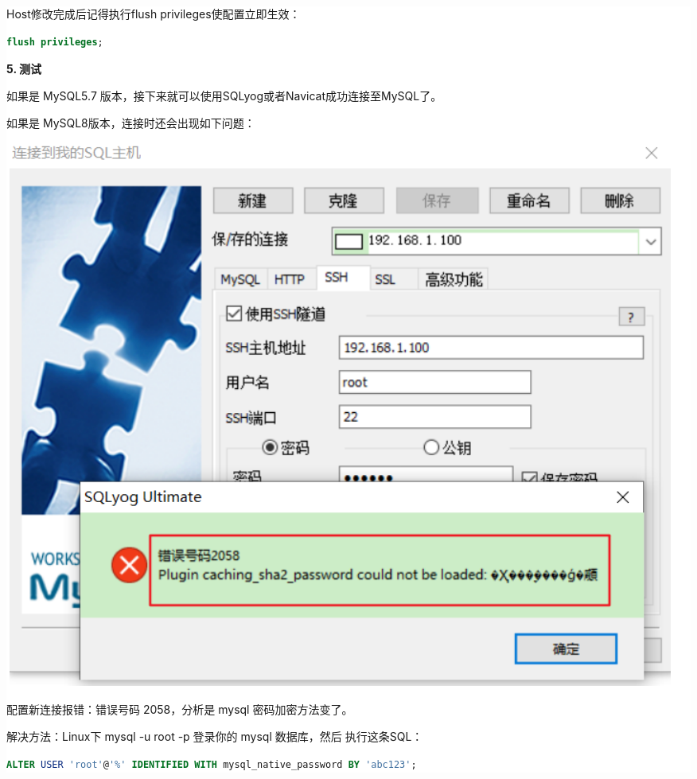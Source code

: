 Host修改完成后记得执行flush privileges使配置立即生效：

```sql
flush privileges;
```



**5. 测试**

如果是 MySQL5.7 版本，接下来就可以使用SQLyog或者Navicat成功连接至MySQL了。

如果是 MySQL8版本，连接时还会出现如下问题：

![image-20220822112653729](1、Linux下MySQL的安装与使用.assets/image-20220822112653729.png)

配置新连接报错：错误号码 2058，分析是 mysql 密码加密方法变了。

解决方法：Linux下 mysql -u root -p 登录你的 mysql 数据库，然后 执行这条SQL：

```sql
ALTER USER 'root'@'%' IDENTIFIED WITH mysql_native_password BY 'abc123';
```
